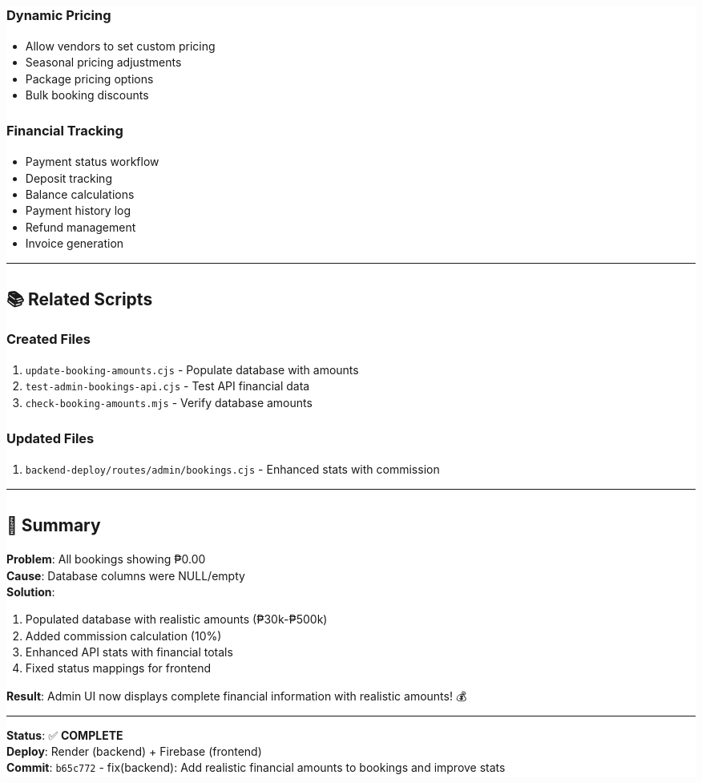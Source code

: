 ### **Dynamic Pricing**
- Allow vendors to set custom pricing
- Seasonal pricing adjustments
- Package pricing options
- Bulk booking discounts

### **Financial Tracking**
- Payment status workflow
- Deposit tracking
- Balance calculations
- Payment history log
- Refund management
- Invoice generation

---

## 📚 **Related Scripts**

### **Created Files**
1. `update-booking-amounts.cjs` - Populate database with amounts
2. `test-admin-bookings-api.cjs` - Test API financial data
3. `check-booking-amounts.mjs` - Verify database amounts

### **Updated Files**
1. `backend-deploy/routes/admin/bookings.cjs` - Enhanced stats with commission

---

## 🎉 **Summary**

**Problem**: All bookings showing ₱0.00  
**Cause**: Database columns were NULL/empty  
**Solution**: 
1. Populated database with realistic amounts (₱30k-₱500k)
2. Added commission calculation (10%)
3. Enhanced API stats with financial totals
4. Fixed status mappings for frontend

**Result**: Admin UI now displays complete financial information with realistic amounts! 💰

---

**Status**: ✅ **COMPLETE**  
**Deploy**: Render (backend) + Firebase (frontend)  
**Commit**: `b65c772` - fix(backend): Add realistic financial amounts to bookings and improve stats
